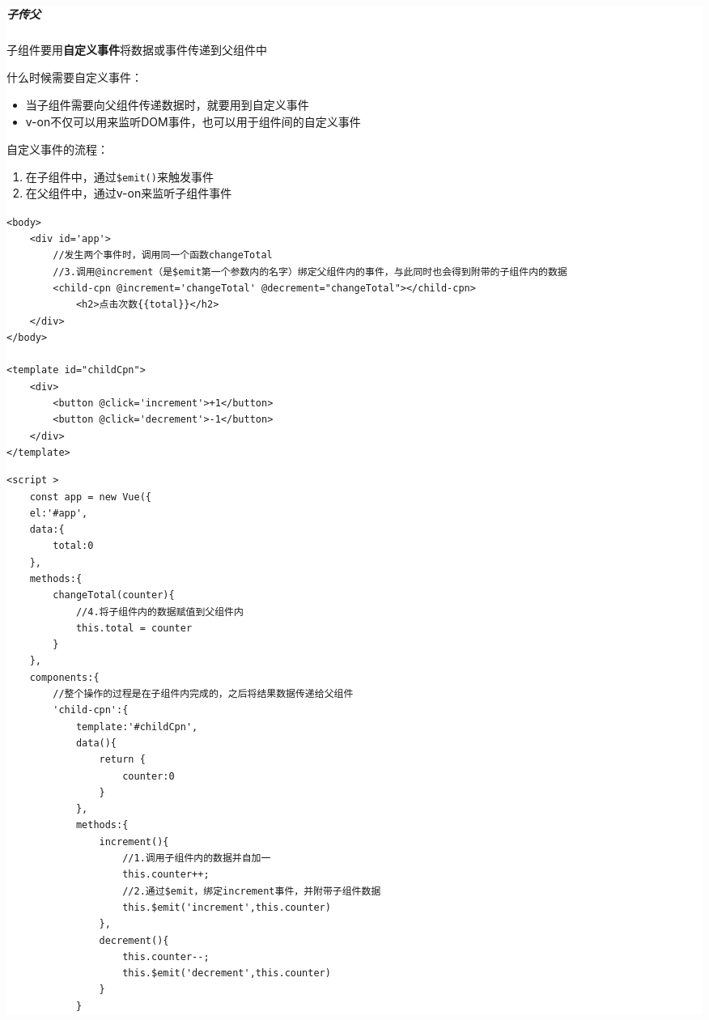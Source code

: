 ##### 子传父

子组件要用**自定义事件**将数据或事件传递到父组件中

什么时候需要自定义事件：

- 当子组件需要向父组件传递数据时，就要用到自定义事件
- v-on不仅可以用来监听DOM事件，也可以用于组件间的自定义事件

自定义事件的流程：

1. 在子组件中，通过`$emit()`来触发事件
2. 在父组件中，通过v-on来监听子组件事件

```
<body>
	<div id='app'>
		//发生两个事件时，调用同一个函数changeTotal
		//3.调用@increment（是$emit第一个参数内的名字）绑定父组件内的事件，与此同时也会得到附带的子组件内的数据
		<child-cpn @increment='changeTotal' @decrement="changeTotal"></child-cpn>
			<h2>点击次数{{total}}</h2>
	</div>
</body>

<template id="childCpn">
	<div>
		<button @click='increment'>+1</button>
		<button @click='decrement'>-1</button>
	</div>
</template>

```

```
<script >
	const app = new Vue({
	el:'#app',
	data:{
		total:0
	},
	methods:{
		changeTotal(counter){
			//4.将子组件内的数据赋值到父组件内
			this.total = counter
		}
	},
	components:{
		//整个操作的过程是在子组件内完成的，之后将结果数据传递给父组件
		'child-cpn':{
			template:'#childCpn',
			data(){
				return {
					counter:0
				}
			},
			methods:{
				increment(){
					//1.调用子组件内的数据并自加一
					this.counter++;
					//2.通过$emit，绑定increment事件，并附带子组件数据
					this.$emit('increment',this.counter)
				},
				decrement(){
					this.counter--;
					this.$emit('decrement',this.counter)
				}
			}
```